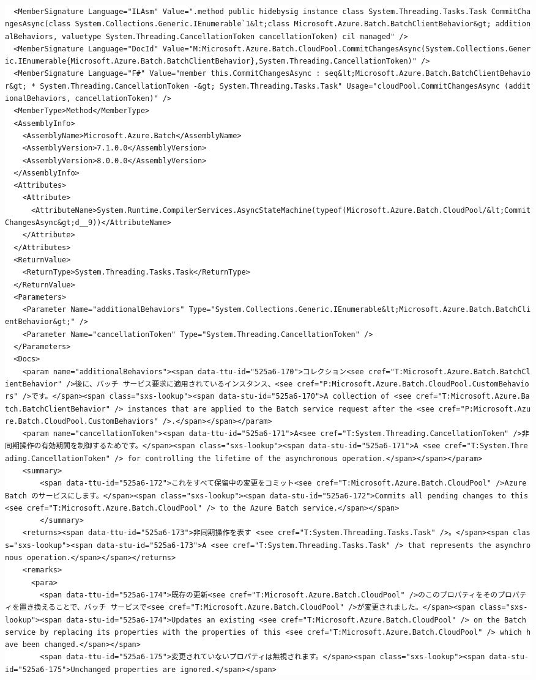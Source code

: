      <MemberSignature Language="ILAsm" Value=".method public hidebysig instance class System.Threading.Tasks.Task CommitChangesAsync(class System.Collections.Generic.IEnumerable`1&lt;class Microsoft.Azure.Batch.BatchClientBehavior&gt; additionalBehaviors, valuetype System.Threading.CancellationToken cancellationToken) cil managed" />
      <MemberSignature Language="DocId" Value="M:Microsoft.Azure.Batch.CloudPool.CommitChangesAsync(System.Collections.Generic.IEnumerable{Microsoft.Azure.Batch.BatchClientBehavior},System.Threading.CancellationToken)" />
      <MemberSignature Language="F#" Value="member this.CommitChangesAsync : seq&lt;Microsoft.Azure.Batch.BatchClientBehavior&gt; * System.Threading.CancellationToken -&gt; System.Threading.Tasks.Task" Usage="cloudPool.CommitChangesAsync (additionalBehaviors, cancellationToken)" />
      <MemberType>Method</MemberType>
      <AssemblyInfo>
        <AssemblyName>Microsoft.Azure.Batch</AssemblyName>
        <AssemblyVersion>7.1.0.0</AssemblyVersion>
        <AssemblyVersion>8.0.0.0</AssemblyVersion>
      </AssemblyInfo>
      <Attributes>
        <Attribute>
          <AttributeName>System.Runtime.CompilerServices.AsyncStateMachine(typeof(Microsoft.Azure.Batch.CloudPool/&lt;CommitChangesAsync&gt;d__9))</AttributeName>
        </Attribute>
      </Attributes>
      <ReturnValue>
        <ReturnType>System.Threading.Tasks.Task</ReturnType>
      </ReturnValue>
      <Parameters>
        <Parameter Name="additionalBehaviors" Type="System.Collections.Generic.IEnumerable&lt;Microsoft.Azure.Batch.BatchClientBehavior&gt;" />
        <Parameter Name="cancellationToken" Type="System.Threading.CancellationToken" />
      </Parameters>
      <Docs>
        <param name="additionalBehaviors"><span data-ttu-id="525a6-170">コレクション<see cref="T:Microsoft.Azure.Batch.BatchClientBehavior" />後に、バッチ サービス要求に適用されているインスタンス、<see cref="P:Microsoft.Azure.Batch.CloudPool.CustomBehaviors" />です。</span><span class="sxs-lookup"><span data-stu-id="525a6-170">A collection of <see cref="T:Microsoft.Azure.Batch.BatchClientBehavior" /> instances that are applied to the Batch service request after the <see cref="P:Microsoft.Azure.Batch.CloudPool.CustomBehaviors" />.</span></span></param>
        <param name="cancellationToken"><span data-ttu-id="525a6-171">A<see cref="T:System.Threading.CancellationToken" />非同期操作の有効期間を制御するためです。</span><span class="sxs-lookup"><span data-stu-id="525a6-171">A <see cref="T:System.Threading.CancellationToken" /> for controlling the lifetime of the asynchronous operation.</span></span></param>
        <summary>
            <span data-ttu-id="525a6-172">これをすべて保留中の変更をコミット<see cref="T:Microsoft.Azure.Batch.CloudPool" />Azure Batch のサービスにします。</span><span class="sxs-lookup"><span data-stu-id="525a6-172">Commits all pending changes to this <see cref="T:Microsoft.Azure.Batch.CloudPool" /> to the Azure Batch service.</span></span>
            </summary>
        <returns><span data-ttu-id="525a6-173">非同期操作を表す <see cref="T:System.Threading.Tasks.Task" />。</span><span class="sxs-lookup"><span data-stu-id="525a6-173">A <see cref="T:System.Threading.Tasks.Task" /> that represents the asynchronous operation.</span></span></returns>
        <remarks>
          <para>
            <span data-ttu-id="525a6-174">既存の更新<see cref="T:Microsoft.Azure.Batch.CloudPool" />のこのプロパティをそのプロパティを置き換えることで、バッチ サービスで<see cref="T:Microsoft.Azure.Batch.CloudPool" />が変更されました。</span><span class="sxs-lookup"><span data-stu-id="525a6-174">Updates an existing <see cref="T:Microsoft.Azure.Batch.CloudPool" /> on the Batch service by replacing its properties with the properties of this <see cref="T:Microsoft.Azure.Batch.CloudPool" /> which have been changed.</span></span>
            <span data-ttu-id="525a6-175">変更されていないプロパティは無視されます。</span><span class="sxs-lookup"><span data-stu-id="525a6-175">Unchanged properties are ignored.</span></span>